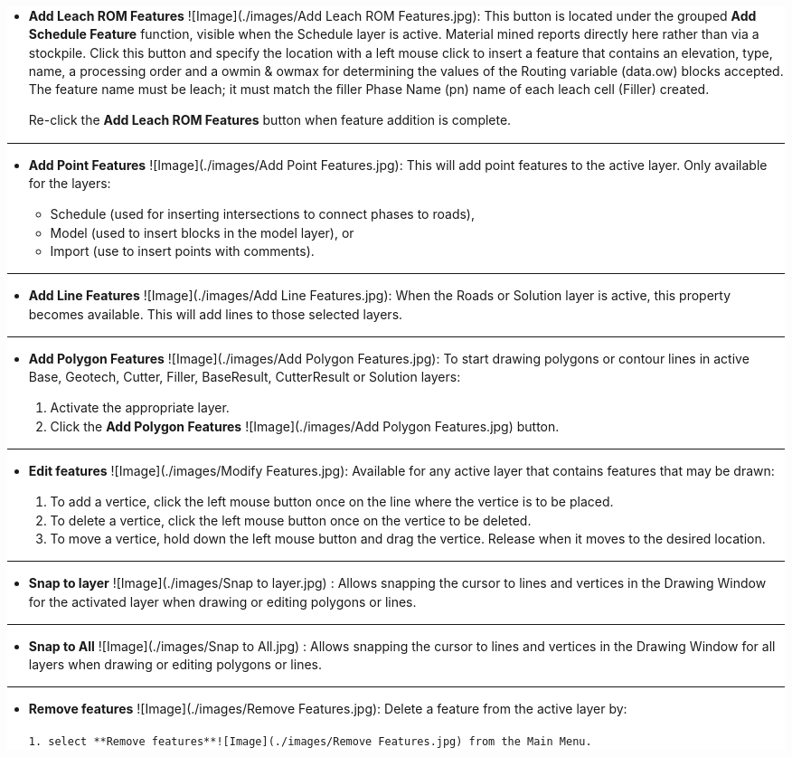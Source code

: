 - **Add Leach ROM Features** ![Image](./images/Add Leach ROM Features.jpg): This button is located under the grouped **Add Schedule Feature** function, visible when the Schedule layer is active. Material mined reports directly here rather than via a stockpile. Click this button and specify the location with a left mouse click to insert a feature that contains an elevation, type, name, a processing order and a owmin & owmax for determining the values of the Routing variable (data.ow) blocks accepted. The feature name must be leach; it must match the ﬁller Phase Name (pn) name of each leach cell (Filler) created. 

    Re-click the **Add Leach ROM Features** button when feature addition is complete.

<hr>

- **Add Point Features** ![Image](./images/Add Point Features.jpg): This will add point features to the active layer. Only available for the layers: 

    - Schedule (used for inserting intersections to connect phases to roads), 
    - Model (used to insert blocks in the model layer), or 
    - Import (use to insert points with comments).

<hr>

- **Add Line Features** ![Image](./images/Add Line Features.jpg): When the Roads or Solution layer is active, this property becomes available. This will add lines to those selected layers. 
<hr>

- **Add Polygon Features** ![Image](./images/Add Polygon Features.jpg): To start drawing polygons or contour lines in active Base, Geotech, Cutter, Filler, BaseResult, CutterResult or Solution layers:

    1. Activate the appropriate layer.
    2. Click the **Add Polygon Features** ![Image](./images/Add Polygon Features.jpg) button. 
    

<hr>

- **Edit features** ![Image](./images/Modify Features.jpg): Available for any active layer that contains features that may be drawn:


    1. To add a vertice, click the left mouse button once on the line where the vertice is to be placed. 
    2. To delete a vertice, click the left mouse button once on the vertice to be deleted. 
    3. To move a vertice, hold down the left mouse button and drag the vertice. Release when it moves to the desired location. 
<hr>

- **Snap to layer** ![Image](./images/Snap to layer.jpg) : Allows snapping the cursor to lines and vertices in the Drawing Window for the activated layer when drawing or editing polygons or lines.   
<hr>

- **Snap to All** ![Image](./images/Snap to All.jpg) : Allows snapping the cursor to lines and vertices in the Drawing Window for all layers when drawing or editing polygons or lines. 
<hr>


- **Remove features** ![Image](./images/Remove Features.jpg): Delete a feature from the active layer by:

      1. select **Remove features**![Image](./images/Remove Features.jpg) from the Main Menu.
